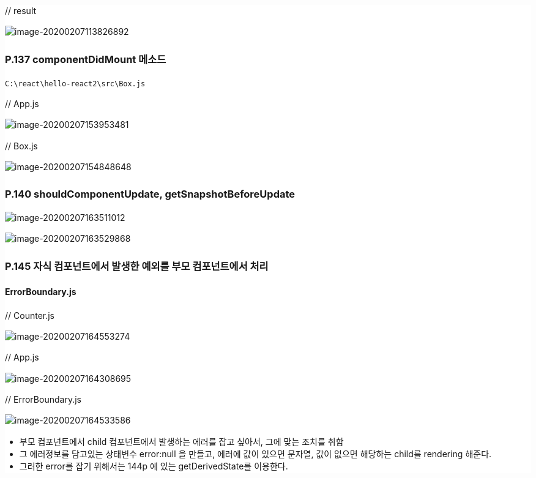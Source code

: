

// result

![image-20200207113826892](images/image-20200207113826892.png)



### P.137 componentDidMount 메소드

```
C:\react\hello-react2\src\Box.js
```

// App.js

![image-20200207153953481](images/image-20200207153953481.png)

// Box.js

![image-20200207154848648](images/image-20200207154848648.png)





### P.140 shouldComponentUpdate, getSnapshotBeforeUpdate

![image-20200207163511012](images/image-20200207163511012.png)

![image-20200207163529868](images/image-20200207163529868.png)



### P.145 자식 컴포넌트에서 발생한 예외를 부모 컴포넌트에서 처리

#### ErrorBoundary.js

// Counter.js

![image-20200207164553274](images/image-20200207164553274.png)



// App.js

![image-20200207164308695](images/image-20200207164308695.png)



// ErrorBoundary.js

![image-20200207164533586](images/image-20200207164533586.png)

* 부모 컴포넌트에서 child 컴포넌트에서 발생하는 에러를 잡고 싶아서, 그에 맞는 조치를 취함
* 그 에러정보를 담고있는 상태변수 error:null 을 만들고, 에러에 값이 있으면 문자열, 
  값이 없으면 해당하는 child를 rendering 해준다.
* 그러한 error를 잡기 위해서는 144p 에 있는 getDerivedState를 이용한다.
